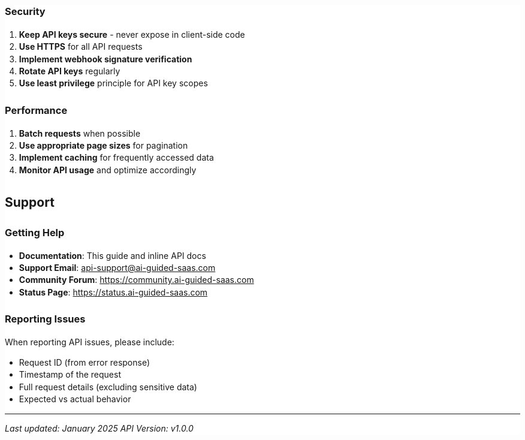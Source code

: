 ### Security

1. **Keep API keys secure** - never expose in client-side code
2. **Use HTTPS** for all API requests
3. **Implement webhook signature verification**
4. **Rotate API keys** regularly
5. **Use least privilege** principle for API key scopes

### Performance

1. **Batch requests** when possible
2. **Use appropriate page sizes** for pagination
3. **Implement caching** for frequently accessed data
4. **Monitor API usage** and optimize accordingly

## Support

### Getting Help

- **Documentation**: This guide and inline API docs
- **Support Email**: api-support@ai-guided-saas.com
- **Community Forum**: https://community.ai-guided-saas.com
- **Status Page**: https://status.ai-guided-saas.com

### Reporting Issues

When reporting API issues, please include:
- Request ID (from error response)
- Timestamp of the request
- Full request details (excluding sensitive data)
- Expected vs actual behavior

---

*Last updated: January 2025*
*API Version: v1.0.0*
